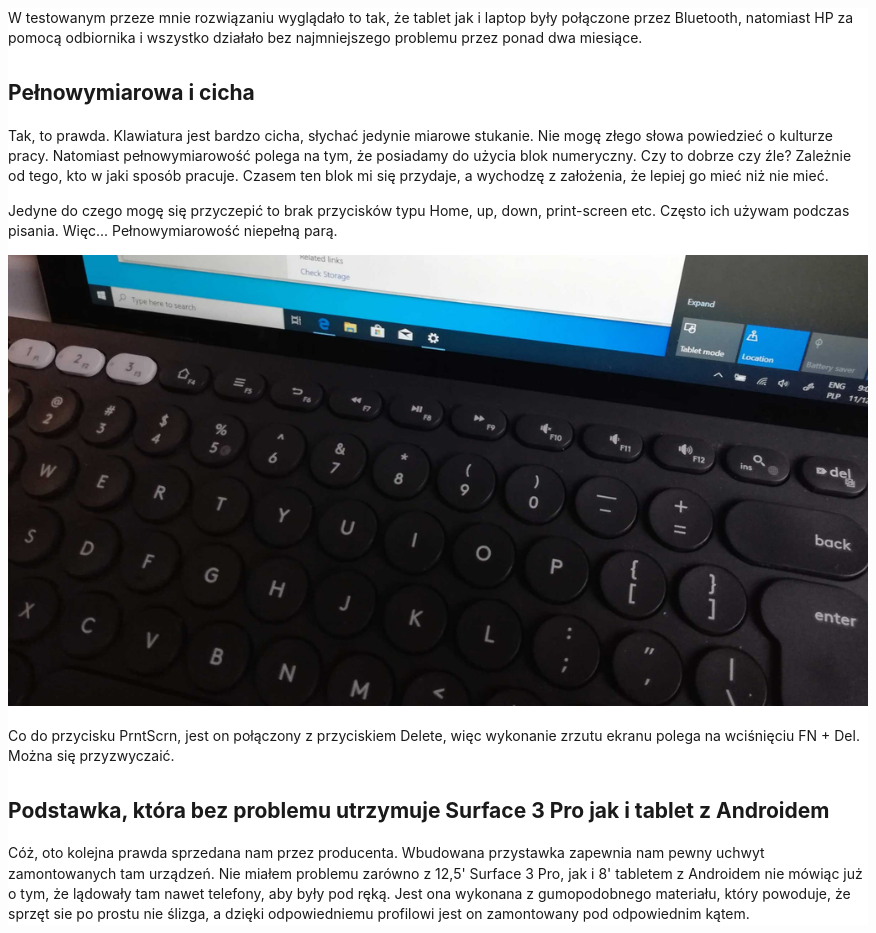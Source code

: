 W testowanym przeze mnie rozwiązaniu wyglądało to tak, że tablet jak i laptop były połączone przez Bluetooth, natomiast HP za pomocą odbiornika i wszystko działało bez najmniejszego problemu przez ponad dwa miesiące.

## Pełnowymiarowa i cicha

Tak, to prawda. Klawiatura jest bardzo cicha, słychać jedynie miarowe stukanie. Nie mogę złego słowa powiedzieć o kulturze pracy. Natomiast pełnowymiarowość polega na tym, że posiadamy do użycia blok numeryczny. Czy to dobrze czy źle? Zależnie od tego, kto w jaki sposób pracuje. Czasem ten blok mi się przydaje, a wychodzę z założenia, że lepiej go mieć niż nie mieć.

Jedyne do czego mogę się przyczepić to brak przycisków typu Home, up, down, print-screen etc. Często ich używam podczas pisania. Więc... Pełnowymiarowość niepełną parą.

!["[PL] Logitech K780 - klawiatura multiplatformowa"](/assets/images/posts/Logitech-K780/Pic04.jpg)

Co do przycisku PrntScrn, jest on połączony z przyciskiem Delete, więc wykonanie zrzutu ekranu polega na wciśnięciu FN + Del. Można się przyzwyczaić.

## Podstawka, która bez problemu utrzymuje Surface 3 Pro jak i tablet z Androidem

Cóż, oto kolejna prawda sprzedana nam przez producenta. Wbudowana przystawka zapewnia nam pewny uchwyt zamontowanych tam urządzeń. Nie miałem problemu zarówno z 12,5' Surface 3 Pro, jak i 8' tabletem z Androidem nie mówiąc już o tym, że lądowały tam nawet telefony, aby były pod ręką. Jest ona wykonana z gumopodobnego materiału, który powoduje, że sprzęt sie po prostu nie ślizga, a dzięki odpowiedniemu profilowi jest on zamontowany pod odpowiednim kątem.
